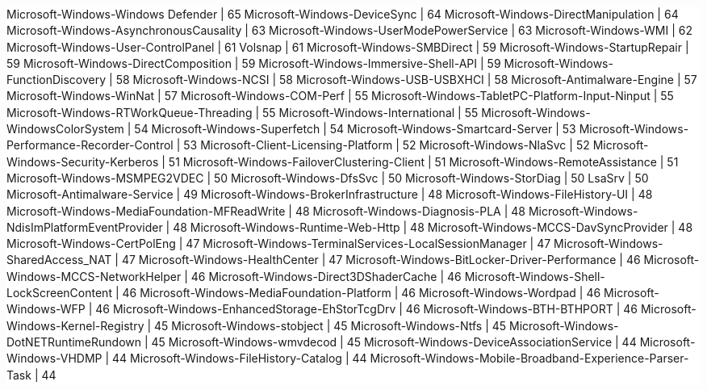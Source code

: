 Microsoft-Windows-Windows Defender                                          |  65
Microsoft-Windows-DeviceSync                                                |  64
Microsoft-Windows-DirectManipulation                                        |  64
Microsoft-Windows-AsynchronousCausality                                     |  63
Microsoft-Windows-UserModePowerService                                      |  63
Microsoft-Windows-WMI                                                       |  62
Microsoft-Windows-User-ControlPanel                                         |  61
Volsnap                                                                     |  61
Microsoft-Windows-SMBDirect                                                 |  59
Microsoft-Windows-StartupRepair                                             |  59
Microsoft-Windows-DirectComposition                                         |  59
Microsoft-Windows-Immersive-Shell-API                                       |  59
Microsoft-Windows-FunctionDiscovery                                         |  58
Microsoft-Windows-NCSI                                                      |  58
Microsoft-Windows-USB-USBXHCI                                               |  58
Microsoft-Antimalware-Engine                                                |  57
Microsoft-Windows-WinNat                                                    |  57
Microsoft-Windows-COM-Perf                                                  |  55
Microsoft-Windows-TabletPC-Platform-Input-Ninput                            |  55
Microsoft-Windows-RTWorkQueue-Threading                                     |  55
Microsoft-Windows-International                                             |  55
Microsoft-Windows-WindowsColorSystem                                        |  54
Microsoft-Windows-Superfetch                                                |  54
Microsoft-Windows-Smartcard-Server                                          |  53
Microsoft-Windows-Performance-Recorder-Control                              |  53
Microsoft-Client-Licensing-Platform                                         |  52
Microsoft-Windows-NlaSvc                                                    |  52
Microsoft-Windows-Security-Kerberos                                         |  51
Microsoft-Windows-FailoverClustering-Client                                 |  51
Microsoft-Windows-RemoteAssistance                                          |  51
Microsoft-Windows-MSMPEG2VDEC                                               |  50
Microsoft-Windows-DfsSvc                                                    |  50
Microsoft-Windows-StorDiag                                                  |  50
LsaSrv                                                                      |  50
Microsoft-Antimalware-Service                                               |  49
Microsoft-Windows-BrokerInfrastructure                                      |  48
Microsoft-Windows-FileHistory-UI                                            |  48
Microsoft-Windows-MediaFoundation-MFReadWrite                               |  48
Microsoft-Windows-Diagnosis-PLA                                             |  48
Microsoft-Windows-NdisImPlatformEventProvider                               |  48
Microsoft-Windows-Runtime-Web-Http                                          |  48
Microsoft-Windows-MCCS-DavSyncProvider                                      |  48
Microsoft-Windows-CertPolEng                                                |  47
Microsoft-Windows-TerminalServices-LocalSessionManager                      |  47
Microsoft-Windows-SharedAccess_NAT                                          |  47
Microsoft-Windows-HealthCenter                                              |  47
Microsoft-Windows-BitLocker-Driver-Performance                              |  46
Microsoft-Windows-MCCS-NetworkHelper                                        |  46
Microsoft-Windows-Direct3DShaderCache                                       |  46
Microsoft-Windows-Shell-LockScreenContent                                   |  46
Microsoft-Windows-MediaFoundation-Platform                                  |  46
Microsoft-Windows-Wordpad                                                   |  46
Microsoft-Windows-WFP                                                       |  46
Microsoft-Windows-EnhancedStorage-EhStorTcgDrv                              |  46
Microsoft-Windows-BTH-BTHPORT                                               |  46
Microsoft-Windows-Kernel-Registry                                           |  45
Microsoft-Windows-stobject                                                  |  45
Microsoft-Windows-Ntfs                                                      |  45
Microsoft-Windows-DotNETRuntimeRundown                                      |  45
Microsoft-Windows-wmvdecod                                                  |  45
Microsoft-Windows-DeviceAssociationService                                  |  44
Microsoft-Windows-VHDMP                                                     |  44
Microsoft-Windows-FileHistory-Catalog                                       |  44
Microsoft-Windows-Mobile-Broadband-Experience-Parser-Task                   |  44